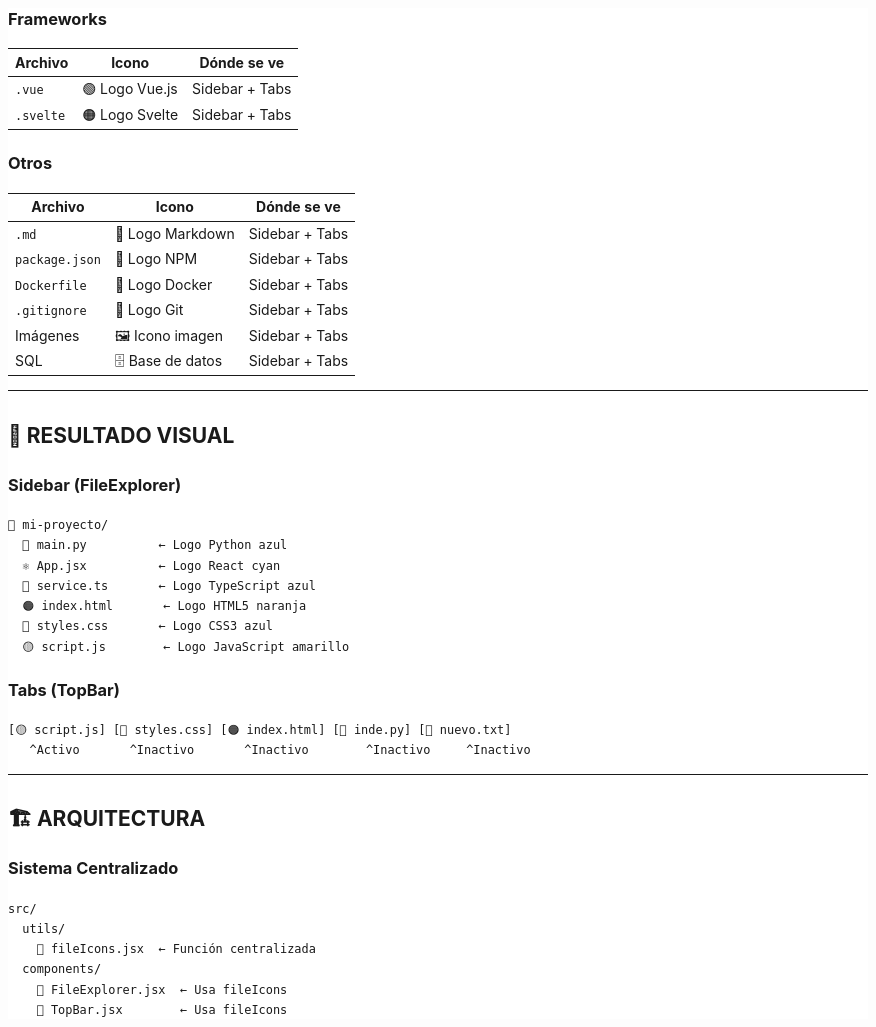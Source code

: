 
### Frameworks
| Archivo | Icono | Dónde se ve |
|---------|-------|-------------|
| `.vue` | 🟢 Logo Vue.js | Sidebar + Tabs |
| `.svelte` | 🟠 Logo Svelte | Sidebar + Tabs |

### Otros
| Archivo | Icono | Dónde se ve |
|---------|-------|-------------|
| `.md` | 📝 Logo Markdown | Sidebar + Tabs |
| `package.json` | 🔴 Logo NPM | Sidebar + Tabs |
| `Dockerfile` | 🐳 Logo Docker | Sidebar + Tabs |
| `.gitignore` | 🔷 Logo Git | Sidebar + Tabs |
| Imágenes | 🖼️ Icono imagen | Sidebar + Tabs |
| SQL | 🗄️ Base de datos | Sidebar + Tabs |

---

## 📸 RESULTADO VISUAL

### Sidebar (FileExplorer)
```
📁 mi-proyecto/
  🐍 main.py          ← Logo Python azul
  ⚛️ App.jsx          ← Logo React cyan
  🔷 service.ts       ← Logo TypeScript azul
  🟠 index.html       ← Logo HTML5 naranja
  🔵 styles.css       ← Logo CSS3 azul
  🟡 script.js        ← Logo JavaScript amarillo
```

### Tabs (TopBar)
```
[🟡 script.js] [🔵 styles.css] [🟠 index.html] [🐍 inde.py] [📄 nuevo.txt]
   ^Activo       ^Inactivo       ^Inactivo        ^Inactivo     ^Inactivo
```

---

## 🏗️ ARQUITECTURA

### Sistema Centralizado
```
src/
  utils/
    📄 fileIcons.jsx  ← Función centralizada
  components/
    📄 FileExplorer.jsx  ← Usa fileIcons
    📄 TopBar.jsx        ← Usa fileIcons
```
